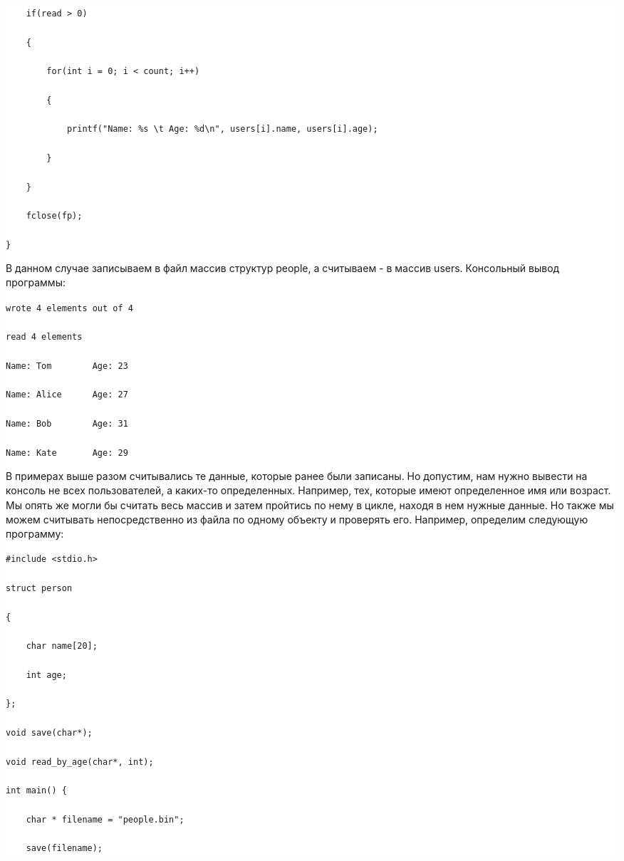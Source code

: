 ```
    if(read > 0)

    {  

        for(int i = 0; i < count; i++)

        {

            printf("Name: %s \t Age: %d\n", users[i].name, users[i].age);

        }

    }

    fclose(fp);

}
```

В данном случае записываем в файл массив структур people, а считываем - в массив users. Консольный вывод программы:

```
wrote 4 elements out of 4

read 4 elements

Name: Tom        Age: 23

Name: Alice      Age: 27

Name: Bob        Age: 31

Name: Kate       Age: 29
```

В примерах выше разом считывались те данные, которые ранее были записаны. Но допустим, нам нужно вывести на консоль не всех пользователей, а каких-то определенных. Например, тех, которые имеют определенное имя или возраст. Мы опять же могли бы считать весь массив и затем пройтись по нему в цикле, находя в нем нужные данные. Но также мы можем считывать непосредственно из файла по одному объекту и проверять его. Например, определим следующую программу:

```
#include <stdio.h>

struct person

{

    char name[20];

    int age;

};

void save(char*);

void read_by_age(char*, int);

int main() {

    char * filename = "people.bin";

    save(filename);

```